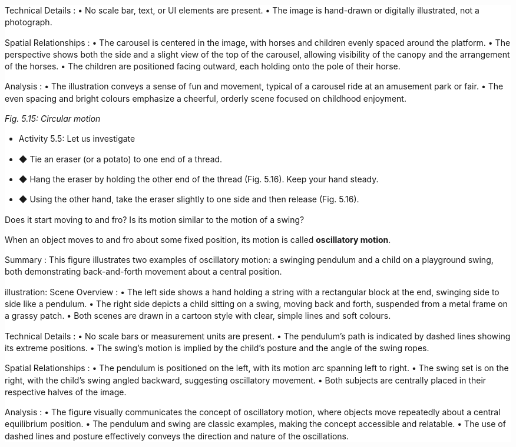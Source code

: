 Technical Details :
  • No scale bar, text, or UI elements are present.
  • The image is hand-drawn or digitally illustrated, not a photograph.

Spatial Relationships :
  • The carousel is centered in the image, with horses and children evenly spaced around the platform.
  • The perspective shows both the side and a slight view of the top of the carousel, allowing visibility of the canopy and the arrangement of the horses.
  • The children are positioned facing outward, each holding onto the pole of their horse.

Analysis :
  • The illustration conveys a sense of fun and movement, typical of a carousel ride at an amusement park or fair.
  • The even spacing and bright colours emphasize a cheerful, orderly scene focused on childhood enjoyment. 

*Fig. 5.15: Circular motion* 

- Activity 5.5: Let us investigate

- ◆ Tie an eraser (or a potato) to one end of a thread.
- ◆ Hang the eraser by holding the other end of the thread (Fig. 5.16). Keep your hand steady.
- ◆ Using the other hand, take the eraser slightly to one side and then release (Fig. 5.16). 

Does it start moving to and fro? Is its motion similar to the motion of a swing? 

When an object moves to and fro about some fixed position, its motion is called **oscillatory motion**. 

Summary : This figure illustrates two examples of oscillatory motion: a swinging pendulum and a child on a playground swing, both demonstrating back-and-forth movement about a central position.

illustration:
Scene Overview :
  • The left side shows a hand holding a string with a rectangular block at the end, swinging side to side like a pendulum.
  • The right side depicts a child sitting on a swing, moving back and forth, suspended from a metal frame on a grassy patch.
  • Both scenes are drawn in a cartoon style with clear, simple lines and soft colours.

Technical Details :
  • No scale bars or measurement units are present.
  • The pendulum’s path is indicated by dashed lines showing its extreme positions.
  • The swing’s motion is implied by the child’s posture and the angle of the swing ropes.

Spatial Relationships :
  • The pendulum is positioned on the left, with its motion arc spanning left to right.
  • The swing set is on the right, with the child’s swing angled backward, suggesting oscillatory movement.
  • Both subjects are centrally placed in their respective halves of the image.

Analysis :
  • The figure visually communicates the concept of oscillatory motion, where objects move repeatedly about a central equilibrium position.
  • The pendulum and swing are classic examples, making the concept accessible and relatable.
  • The use of dashed lines and posture effectively conveys the direction and nature of the oscillations. 

